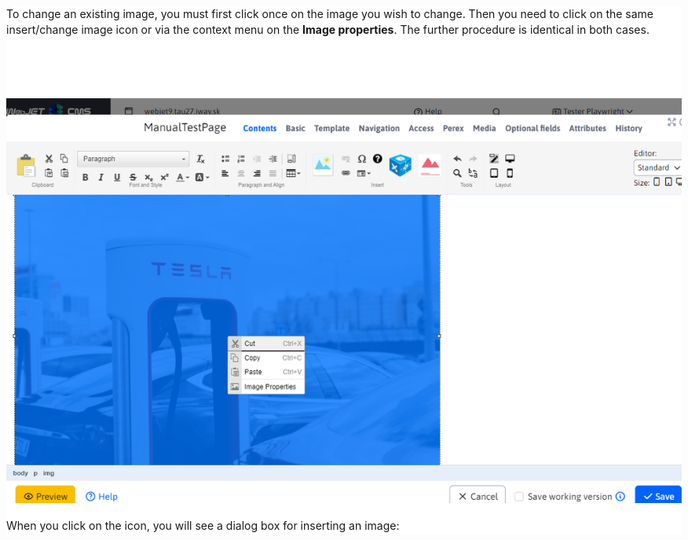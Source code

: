 To change an existing image, you must first click once on the image you wish to change. Then you need to click on the same insert/change image icon or via the context menu on the **Image properties**. The further procedure is identical in both cases.

![](image_right_click.png)

When you click on the icon, you will see a dialog box for inserting an image:
